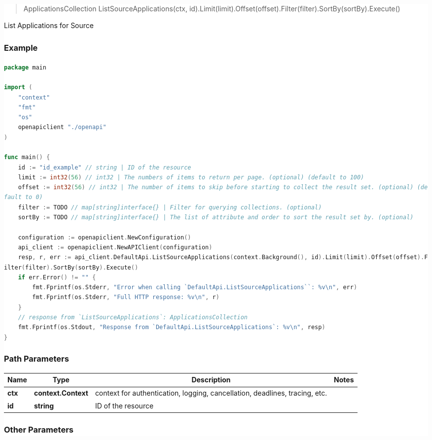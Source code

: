 > ApplicationsCollection ListSourceApplications(ctx, id).Limit(limit).Offset(offset).Filter(filter).SortBy(sortBy).Execute()

List Applications for Source



### Example

```go
package main

import (
    "context"
    "fmt"
    "os"
    openapiclient "./openapi"
)

func main() {
    id := "id_example" // string | ID of the resource
    limit := int32(56) // int32 | The numbers of items to return per page. (optional) (default to 100)
    offset := int32(56) // int32 | The number of items to skip before starting to collect the result set. (optional) (default to 0)
    filter := TODO // map[string]interface{} | Filter for querying collections. (optional)
    sortBy := TODO // map[string]interface{} | The list of attribute and order to sort the result set by. (optional)

    configuration := openapiclient.NewConfiguration()
    api_client := openapiclient.NewAPIClient(configuration)
    resp, r, err := api_client.DefaultApi.ListSourceApplications(context.Background(), id).Limit(limit).Offset(offset).Filter(filter).SortBy(sortBy).Execute()
    if err.Error() != "" {
        fmt.Fprintf(os.Stderr, "Error when calling `DefaultApi.ListSourceApplications``: %v\n", err)
        fmt.Fprintf(os.Stderr, "Full HTTP response: %v\n", r)
    }
    // response from `ListSourceApplications`: ApplicationsCollection
    fmt.Fprintf(os.Stdout, "Response from `DefaultApi.ListSourceApplications`: %v\n", resp)
}
```

### Path Parameters


Name | Type | Description  | Notes
------------- | ------------- | ------------- | -------------
**ctx** | **context.Context** | context for authentication, logging, cancellation, deadlines, tracing, etc.
**id** | **string** | ID of the resource | 

### Other Parameters
